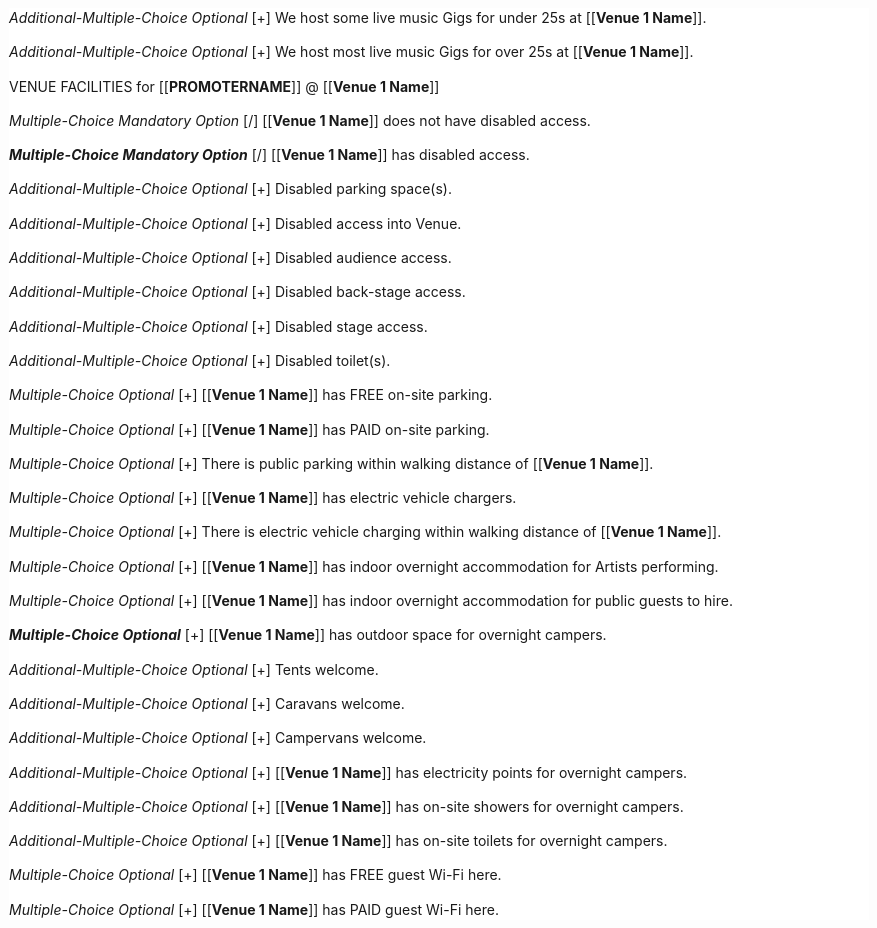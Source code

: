 *Additional-Multiple-Choice Optional* [+] We host some live music Gigs for under 25s at [[**Venue 1 Name**]].

*Additional-Multiple-Choice Optional* [+] We host most live music Gigs for over 25s at [[**Venue 1 Name**]].

VENUE FACILITIES for [[**PROMOTERNAME**]] @ [[**Venue 1 Name**]]

*Multiple-Choice Mandatory Option* [/]  [[**Venue 1 Name**]] does not have disabled access.

***Multiple-Choice Mandatory Option*** [/] [[**Venue 1 Name**]] has disabled access.

*Additional-Multiple-Choice Optional* [+] Disabled parking space(s).

*Additional-Multiple-Choice Optional* [+] Disabled access into Venue.

*Additional-Multiple-Choice Optional* [+] Disabled audience access.

*Additional-Multiple-Choice Optional* [+] Disabled back-stage access.

*Additional-Multiple-Choice Optional* [+] Disabled stage access.

*Additional-Multiple-Choice Optional* [+] Disabled toilet(s).

*Multiple-Choice Optional* [+] [[**Venue 1 Name**]] has FREE on-site parking.

*Multiple-Choice Optional* [+] [[**Venue 1 Name**]] has PAID on-site parking.

*Multiple-Choice Optional* [+] There is public parking within walking distance of [[**Venue 1 Name**]].

*Multiple-Choice Optional* [+] [[**Venue 1 Name**]] has electric vehicle chargers.

*Multiple-Choice Optional* [+] There is electric vehicle charging within walking distance of [[**Venue 1 Name**]].

*Multiple-Choice Optional* [+] [[**Venue 1 Name**]] has indoor overnight accommodation for Artists performing.

*Multiple-Choice Optional* [+] [[**Venue 1 Name**]] has indoor overnight accommodation for public guests to hire.

***Multiple-Choice Optional*** [+] [[**Venue 1 Name**]] has outdoor space for overnight campers.

*Additional-Multiple-Choice Optional* [+] Tents welcome.

*Additional-Multiple-Choice Optional* [+] Caravans welcome.

*Additional-Multiple-Choice Optional* [+] Campervans welcome.

*Additional-Multiple-Choice Optional* [+] [[**Venue 1 Name**]] has electricity points for overnight campers.

*Additional-Multiple-Choice Optional* [+] [[**Venue 1 Name**]] has on-site showers for overnight campers.

*Additional-Multiple-Choice Optional* [+] [[**Venue 1 Name**]] has on-site toilets for overnight campers.

*Multiple-Choice Optional* [+] [[**Venue 1 Name**]] has FREE guest Wi-Fi here.

*Multiple-Choice Optional* [+] [[**Venue 1 Name**]] has PAID guest Wi-Fi here.
